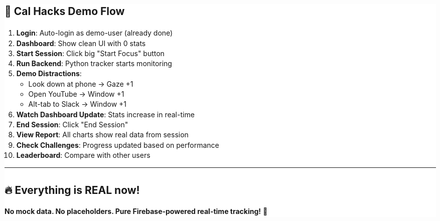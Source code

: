 
## 🎯 Cal Hacks Demo Flow

1. **Login**: Auto-login as demo-user (already done)
2. **Dashboard**: Show clean UI with 0 stats
3. **Start Session**: Click big "Start Focus" button
4. **Run Backend**: Python tracker starts monitoring
5. **Demo Distractions**:
   - Look down at phone → Gaze +1
   - Open YouTube → Window +1
   - Alt-tab to Slack → Window +1
6. **Watch Dashboard Update**: Stats increase in real-time
7. **End Session**: Click "End Session"
8. **View Report**: All charts show real data from session
9. **Check Challenges**: Progress updated based on performance
10. **Leaderboard**: Compare with other users

---

## 🔥 Everything is REAL now!

**No mock data. No placeholders. Pure Firebase-powered real-time tracking!** 🚀


